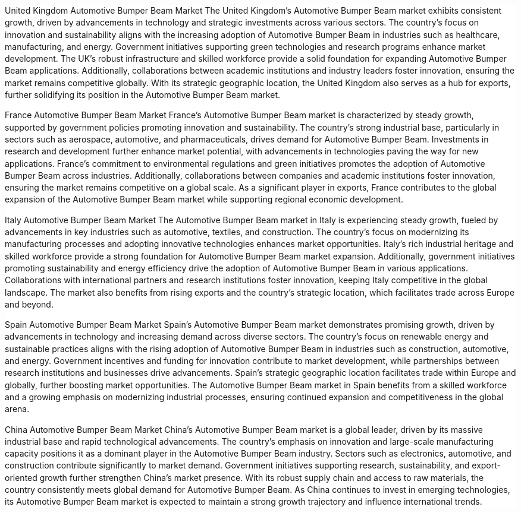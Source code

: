 United Kingdom Automotive Bumper Beam Market
The United Kingdom’s Automotive Bumper Beam market exhibits consistent growth, driven by advancements in technology and strategic investments across various sectors. The country’s focus on innovation and sustainability aligns with the increasing adoption of Automotive Bumper Beam in industries such as healthcare, manufacturing, and energy. Government initiatives supporting green technologies and research programs enhance market development. The UK’s robust infrastructure and skilled workforce provide a solid foundation for expanding Automotive Bumper Beam applications. Additionally, collaborations between academic institutions and industry leaders foster innovation, ensuring the market remains competitive globally. With its strategic geographic location, the United Kingdom also serves as a hub for exports, further solidifying its position in the Automotive Bumper Beam market.

France Automotive Bumper Beam Market
France’s Automotive Bumper Beam market is characterized by steady growth, supported by government policies promoting innovation and sustainability. The country’s strong industrial base, particularly in sectors such as aerospace, automotive, and pharmaceuticals, drives demand for Automotive Bumper Beam. Investments in research and development further enhance market potential, with advancements in technologies paving the way for new applications. France’s commitment to environmental regulations and green initiatives promotes the adoption of Automotive Bumper Beam across industries. Additionally, collaborations between companies and academic institutions foster innovation, ensuring the market remains competitive on a global scale. As a significant player in exports, France contributes to the global expansion of the Automotive Bumper Beam market while supporting regional economic development.

Italy Automotive Bumper Beam Market
The Automotive Bumper Beam market in Italy is experiencing steady growth, fueled by advancements in key industries such as automotive, textiles, and construction. The country’s focus on modernizing its manufacturing processes and adopting innovative technologies enhances market opportunities. Italy’s rich industrial heritage and skilled workforce provide a strong foundation for Automotive Bumper Beam market expansion. Additionally, government initiatives promoting sustainability and energy efficiency drive the adoption of Automotive Bumper Beam in various applications. Collaborations with international partners and research institutions foster innovation, keeping Italy competitive in the global landscape. The market also benefits from rising exports and the country’s strategic location, which facilitates trade across Europe and beyond.

Spain Automotive Bumper Beam Market
Spain’s Automotive Bumper Beam market demonstrates promising growth, driven by advancements in technology and increasing demand across diverse sectors. The country’s focus on renewable energy and sustainable practices aligns with the rising adoption of Automotive Bumper Beam in industries such as construction, automotive, and energy. Government incentives and funding for innovation contribute to market development, while partnerships between research institutions and businesses drive advancements. Spain’s strategic geographic location facilitates trade within Europe and globally, further boosting market opportunities. The Automotive Bumper Beam market in Spain benefits from a skilled workforce and a growing emphasis on modernizing industrial processes, ensuring continued expansion and competitiveness in the global arena.

China Automotive Bumper Beam Market
China’s Automotive Bumper Beam market is a global leader, driven by its massive industrial base and rapid technological advancements. The country’s emphasis on innovation and large-scale manufacturing capacity positions it as a dominant player in the Automotive Bumper Beam industry. Sectors such as electronics, automotive, and construction contribute significantly to market demand. Government initiatives supporting research, sustainability, and export-oriented growth further strengthen China’s market presence. With its robust supply chain and access to raw materials, the country consistently meets global demand for Automotive Bumper Beam. As China continues to invest in emerging technologies, its Automotive Bumper Beam market is expected to maintain a strong growth trajectory and influence international trends.
